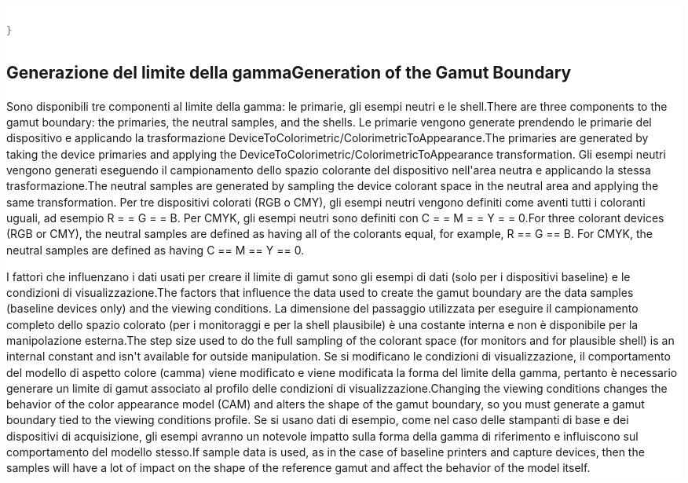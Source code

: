 ```C++

}

```



## <a name="generation-of-the-gamut-boundary"></a><span data-ttu-id="16d48-162">Generazione del limite della gamma</span><span class="sxs-lookup"><span data-stu-id="16d48-162">Generation of the Gamut Boundary</span></span>

<span data-ttu-id="16d48-163">Sono disponibili tre componenti al limite della gamma: le primarie, gli esempi neutri e le shell.</span><span class="sxs-lookup"><span data-stu-id="16d48-163">There are three components to the gamut boundary: the primaries, the neutral samples, and the shells.</span></span> <span data-ttu-id="16d48-164">Le primarie vengono generate prendendo le primarie del dispositivo e applicando la trasformazione DeviceToColorimetric/ColorimetricToAppearance.</span><span class="sxs-lookup"><span data-stu-id="16d48-164">The primaries are generated by taking the device primaries and applying the DeviceToColorimetric/ColorimetricToAppearance transformation.</span></span> <span data-ttu-id="16d48-165">Gli esempi neutri vengono generati eseguendo il campionamento dello spazio colorante del dispositivo nell'area neutra e applicando la stessa trasformazione.</span><span class="sxs-lookup"><span data-stu-id="16d48-165">The neutral samples are generated by sampling the device colorant space in the neutral area and applying the same transformation.</span></span> <span data-ttu-id="16d48-166">Per tre dispositivi colorati (RGB o CMY), gli esempi neutri vengono definiti come aventi tutti i coloranti uguali, ad esempio R = = G = = B. Per CMYK, gli esempi neutri sono definiti con C = = M = = Y = = 0.</span><span class="sxs-lookup"><span data-stu-id="16d48-166">For three colorant devices (RGB or CMY), the neutral samples are defined as having all of the colorants equal, for example, R == G == B. For CMYK, the neutral samples are defined as having C == M == Y == 0.</span></span>

<span data-ttu-id="16d48-167">I fattori che influenzano i dati usati per creare il limite di gamut sono gli esempi di dati (solo per i dispositivi baseline) e le condizioni di visualizzazione.</span><span class="sxs-lookup"><span data-stu-id="16d48-167">The factors that influence the data used to create the gamut boundary are the data samples (baseline devices only) and the viewing conditions.</span></span> <span data-ttu-id="16d48-168">La dimensione del passaggio utilizzata per eseguire il campionamento completo dello spazio colorato (per i monitoraggi e per la shell plausibile) è una costante interna e non è disponibile per la manipolazione esterna.</span><span class="sxs-lookup"><span data-stu-id="16d48-168">The step size used to do the full sampling of the colorant space (for monitors and for plausible shell) is an internal constant and isn't available for outside manipulation.</span></span> <span data-ttu-id="16d48-169">Se si modificano le condizioni di visualizzazione, il comportamento del modello di aspetto colore (camma) viene modificato e viene modificata la forma del limite della gamma, pertanto è necessario generare un limite di gamut associato al profilo delle condizioni di visualizzazione.</span><span class="sxs-lookup"><span data-stu-id="16d48-169">Changing the viewing conditions changes the behavior of the color appearance model (CAM) and alters the shape of the gamut boundary, so you must generate a gamut boundary tied to the viewing conditions profile.</span></span> <span data-ttu-id="16d48-170">Se si usano dati di esempio, come nel caso delle stampanti di base e dei dispositivi di acquisizione, gli esempi avranno un notevole impatto sulla forma della gamma di riferimento e influiscono sul comportamento del modello stesso.</span><span class="sxs-lookup"><span data-stu-id="16d48-170">If sample data is used, as in the case of baseline printers and capture devices, then the samples will have a lot of impact on the shape of the reference gamut and affect the behavior of the model itself.</span></span>

